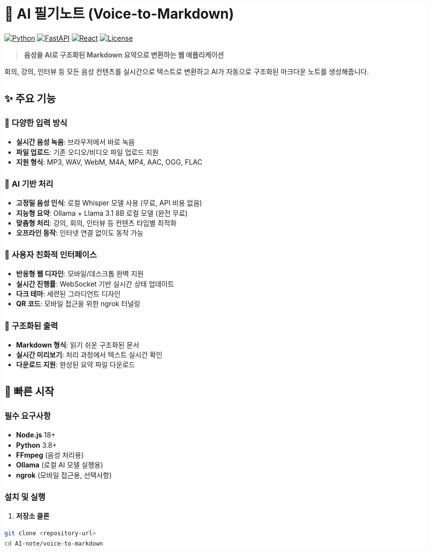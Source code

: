 # 🤖 AI 필기노트 (Voice-to-Markdown)

[![Python](https://img.shields.io/badge/Python-3.8+-blue.svg)](https://python.org)
[![FastAPI](https://img.shields.io/badge/FastAPI-0.115.6-green.svg)](https://fastapi.tiangolo.com)
[![React](https://img.shields.io/badge/React-18.3.1-blue.svg)](https://reactjs.org)
[![License](https://img.shields.io/badge/License-MIT-yellow.svg)](LICENSE)

> **음성을 AI로 구조화된 Markdown 요약으로 변환하는 웹 애플리케이션**

회의, 강의, 인터뷰 등 모든 음성 컨텐츠를 실시간으로 텍스트로 변환하고 AI가 자동으로 구조화된 마크다운 노트를 생성해줍니다.

## ✨ 주요 기능

### 🎤 **다양한 입력 방식**
- **실시간 음성 녹음**: 브라우저에서 바로 녹음
- **파일 업로드**: 기존 오디오/비디오 파일 업로드 지원
- **지원 형식**: MP3, WAV, WebM, M4A, MP4, AAC, OGG, FLAC

### 🤖 **AI 기반 처리**
- **고정밀 음성 인식**: 로컬 Whisper 모델 사용 (무료, API 비용 없음)
- **지능형 요약**: Ollama + Llama 3.1 8B 로컬 모델 (완전 무료)
- **맞춤형 처리**: 강의, 회의, 인터뷰 등 컨텐츠 타입별 최적화
- **오프라인 동작**: 인터넷 연결 없이도 동작 가능

### 📱 **사용자 친화적 인터페이스**
- **반응형 웹 디자인**: 모바일/데스크톱 완벽 지원
- **실시간 진행률**: WebSocket 기반 실시간 상태 업데이트
- **다크 테마**: 세련된 그라디언트 디자인
- **QR 코드**: 모바일 접근을 위한 ngrok 터널링

### 📝 **구조화된 출력**
- **Markdown 형식**: 읽기 쉬운 구조화된 문서
- **실시간 미리보기**: 처리 과정에서 텍스트 실시간 확인
- **다운로드 지원**: 완성된 요약 파일 다운로드

## 🚀 빠른 시작

### 필수 요구사항

- **Node.js** 18+ 
- **Python** 3.8+
- **FFmpeg** (음성 처리용)
- **Ollama** (로컬 AI 모델 실행용)
- **ngrok** (모바일 접근용, 선택사항)

### 설치 및 실행

1. **저장소 클론**
```bash
git clone <repository-url>
cd AI-note/voice-to-markdown
```
